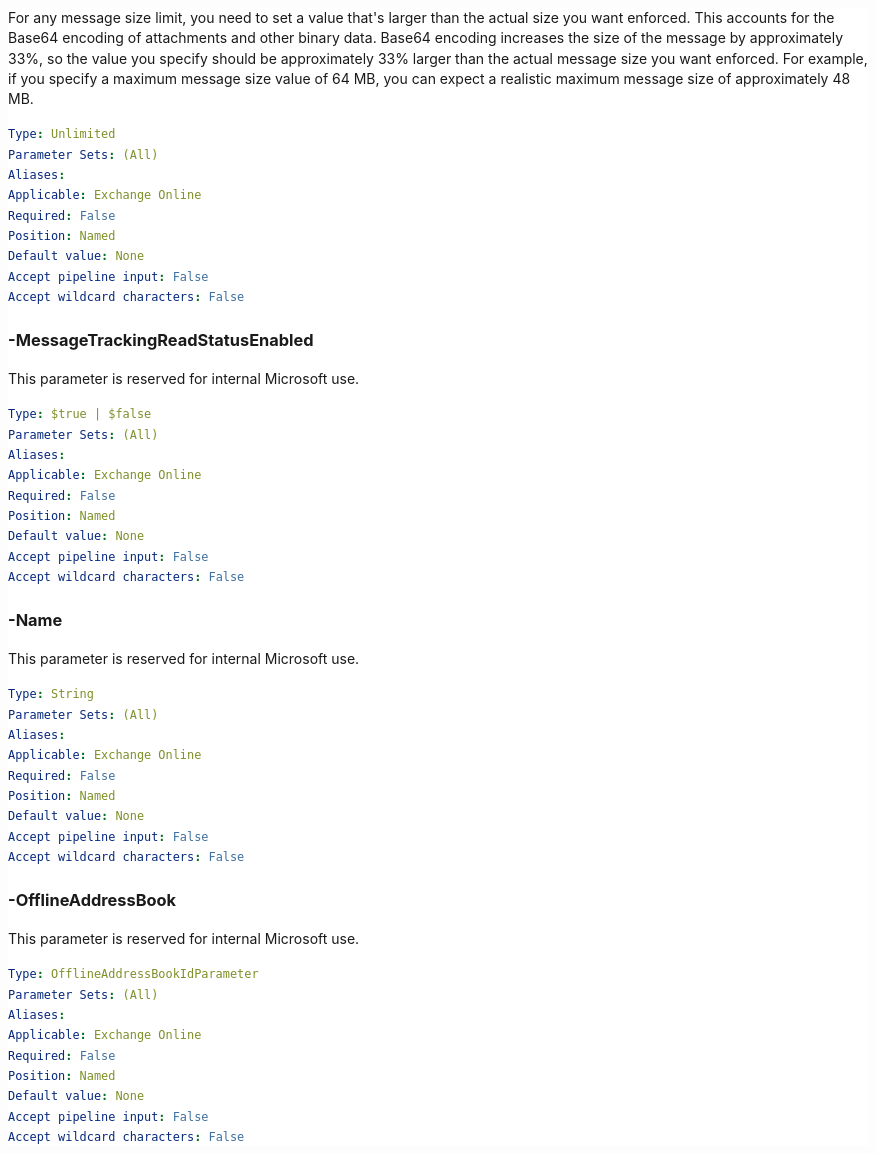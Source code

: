 For any message size limit, you need to set a value that's larger than the actual size you want enforced. This accounts for the Base64 encoding of attachments and other binary data. Base64 encoding increases the size of the message by approximately 33%, so the value you specify should be approximately 33% larger than the actual message size you want enforced. For example, if you specify a maximum message size value of 64 MB, you can expect a realistic maximum message size of approximately 48 MB.

```yaml
Type: Unlimited
Parameter Sets: (All)
Aliases:
Applicable: Exchange Online
Required: False
Position: Named
Default value: None
Accept pipeline input: False
Accept wildcard characters: False
```

### -MessageTrackingReadStatusEnabled
This parameter is reserved for internal Microsoft use.

```yaml
Type: $true | $false
Parameter Sets: (All)
Aliases:
Applicable: Exchange Online
Required: False
Position: Named
Default value: None
Accept pipeline input: False
Accept wildcard characters: False
```

### -Name
This parameter is reserved for internal Microsoft use.

```yaml
Type: String
Parameter Sets: (All)
Aliases:
Applicable: Exchange Online
Required: False
Position: Named
Default value: None
Accept pipeline input: False
Accept wildcard characters: False
```

### -OfflineAddressBook
This parameter is reserved for internal Microsoft use.

```yaml
Type: OfflineAddressBookIdParameter
Parameter Sets: (All)
Aliases:
Applicable: Exchange Online
Required: False
Position: Named
Default value: None
Accept pipeline input: False
Accept wildcard characters: False
```
